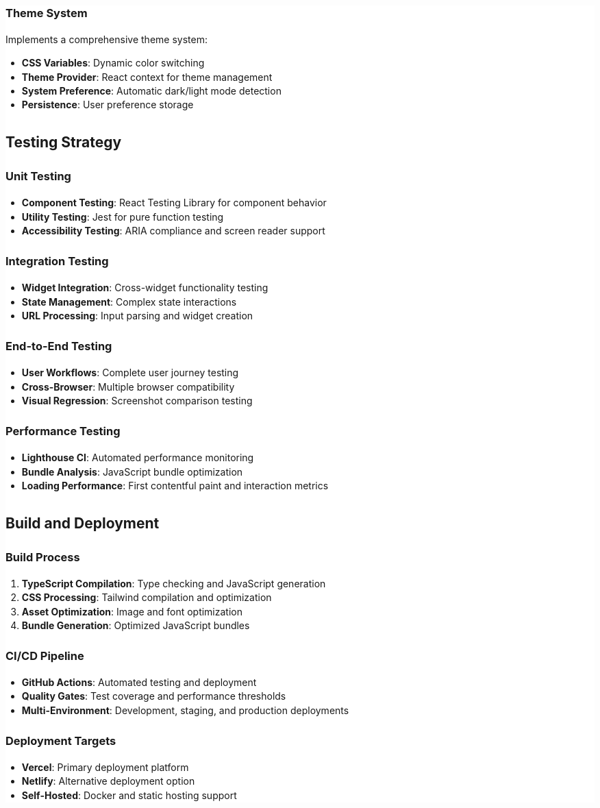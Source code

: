 ### Theme System

Implements a comprehensive theme system:
- **CSS Variables**: Dynamic color switching
- **Theme Provider**: React context for theme management
- **System Preference**: Automatic dark/light mode detection
- **Persistence**: User preference storage

## Testing Strategy

### Unit Testing
- **Component Testing**: React Testing Library for component behavior
- **Utility Testing**: Jest for pure function testing
- **Accessibility Testing**: ARIA compliance and screen reader support

### Integration Testing
- **Widget Integration**: Cross-widget functionality testing
- **State Management**: Complex state interactions
- **URL Processing**: Input parsing and widget creation

### End-to-End Testing
- **User Workflows**: Complete user journey testing
- **Cross-Browser**: Multiple browser compatibility
- **Visual Regression**: Screenshot comparison testing

### Performance Testing
- **Lighthouse CI**: Automated performance monitoring
- **Bundle Analysis**: JavaScript bundle optimization
- **Loading Performance**: First contentful paint and interaction metrics

## Build and Deployment

### Build Process
1. **TypeScript Compilation**: Type checking and JavaScript generation
2. **CSS Processing**: Tailwind compilation and optimization
3. **Asset Optimization**: Image and font optimization
4. **Bundle Generation**: Optimized JavaScript bundles

### CI/CD Pipeline
- **GitHub Actions**: Automated testing and deployment
- **Quality Gates**: Test coverage and performance thresholds
- **Multi-Environment**: Development, staging, and production deployments

### Deployment Targets
- **Vercel**: Primary deployment platform
- **Netlify**: Alternative deployment option
- **Self-Hosted**: Docker and static hosting support
